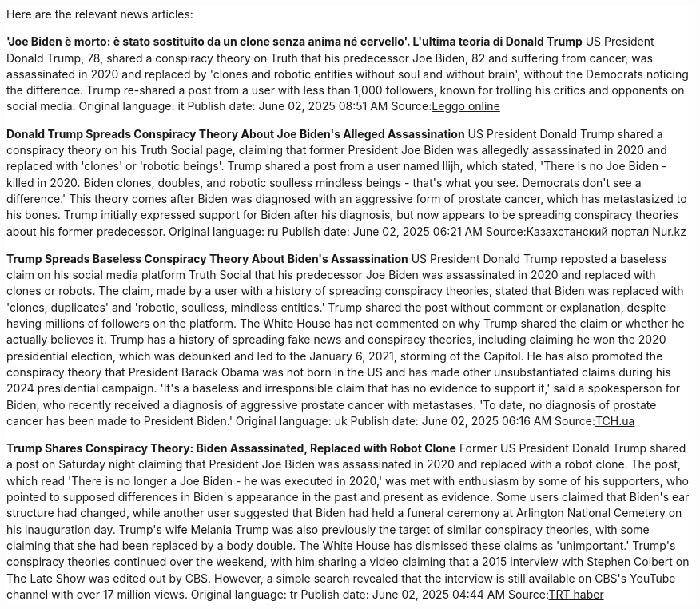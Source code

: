 Here are the relevant news articles:

**'Joe Biden è morto: è stato sostituito da un clone senza anima né cervello'. L'ultima teoria di Donald Trump**
US President Donald Trump, 78, shared a conspiracy theory on Truth that his predecessor Joe Biden, 82 and suffering from cancer, was assassinated in 2020 and replaced by 'clones and robotic entities without soul and without brain', without the Democrats noticing the difference. Trump re-shared a post from a user with less than 1,000 followers, known for trolling his critics and opponents on social media.
Original language: it
Publish date: June 02, 2025 08:51 AM
Source:[Leggo online](https://www.leggo.it/schede/joe_biden_morto_giustiziato_clone_senza_anima_cervello_donald_trump_oggi_2_6_2025-8873689.html)

**Donald Trump Spreads Conspiracy Theory About Joe Biden's Alleged Assassination**
US President Donald Trump shared a conspiracy theory on his Truth Social page, claiming that former President Joe Biden was allegedly assassinated in 2020 and replaced with 'clones' or 'robotic beings'. Trump shared a post from a user named llijh, which stated, 'There is no Joe Biden - killed in 2020. Biden clones, doubles, and robotic soulless mindless beings - that's what you see. Democrats don't see a difference.' This theory comes after Biden was diagnosed with an aggressive form of prostate cancer, which has metastasized to his bones. Trump initially expressed support for Biden after his diagnosis, but now appears to be spreading conspiracy theories about his former predecessor.
Original language: ru
Publish date: June 02, 2025 06:21 AM
Source:[Казахстанский портал Nur.kz](https://www.nur.kz/world/2251341-donald-tramp-rasprostranil-teoriyu-zagovora-o-kazni-dzho-baydena/)

**Trump Spreads Baseless Conspiracy Theory About Biden's Assassination**
US President Donald Trump reposted a baseless claim on his social media platform Truth Social that his predecessor Joe Biden was assassinated in 2020 and replaced with clones or robots. The claim, made by a user with a history of spreading conspiracy theories, stated that Biden was replaced with 'clones, duplicates' and 'robotic, soulless, mindless entities.' Trump shared the post without comment or explanation, despite having millions of followers on the platform. The White House has not commented on why Trump shared the claim or whether he actually believes it. Trump has a history of spreading fake news and conspiracy theories, including claiming he won the 2020 presidential election, which was debunked and led to the January 6, 2021, storming of the Capitol. He has also promoted the conspiracy theory that President Barack Obama was not born in the US and has made other unsubstantiated claims during his 2024 presidential campaign. 'It's a baseless and irresponsible claim that has no evidence to support it,' said a spokesperson for Biden, who recently received a diagnosis of aggressive prostate cancer with metastases. 'To date, no diagnosis of prostate cancer has been made to President Biden.'
Original language: uk
Publish date: June 02, 2025 06:16 AM
Source:[ТСН.ua](https://tsn.ua/politika/tramp-poshyryv-bozevilnu-teoriiu-zmovy-pro-baydena-podrobytsi-2840699.html)

**Trump Shares Conspiracy Theory: Biden Assassinated, Replaced with Robot Clone**
Former US President Donald Trump shared a post on Saturday night claiming that President Joe Biden was assassinated in 2020 and replaced with a robot clone. The post, which read 'There is no longer a Joe Biden - he was executed in 2020,' was met with enthusiasm by some of his supporters, who pointed to supposed differences in Biden's appearance in the past and present as evidence. Some users claimed that Biden's ear structure had changed, while another user suggested that Biden had held a funeral ceremony at Arlington National Cemetery on his inauguration day. Trump's wife Melania Trump was also previously the target of similar conspiracy theories, with some claiming that she had been replaced by a body double. The White House has dismissed these claims as 'unimportant.' Trump's conspiracy theories continued over the weekend, with him sharing a video claiming that a 2015 interview with Stephen Colbert on The Late Show was edited out by CBS. However, a simple search revealed that the interview is still available on CBS's YouTube channel with over 17 million views.
Original language: tr
Publish date: June 02, 2025 04:44 AM
Source:[TRT haber](https://www.trthaber.com/haber/dunya/trump-komplo-teorisi-paylasti-biden-oldu-yerine-robot-kopya-geldi-909194.html)
